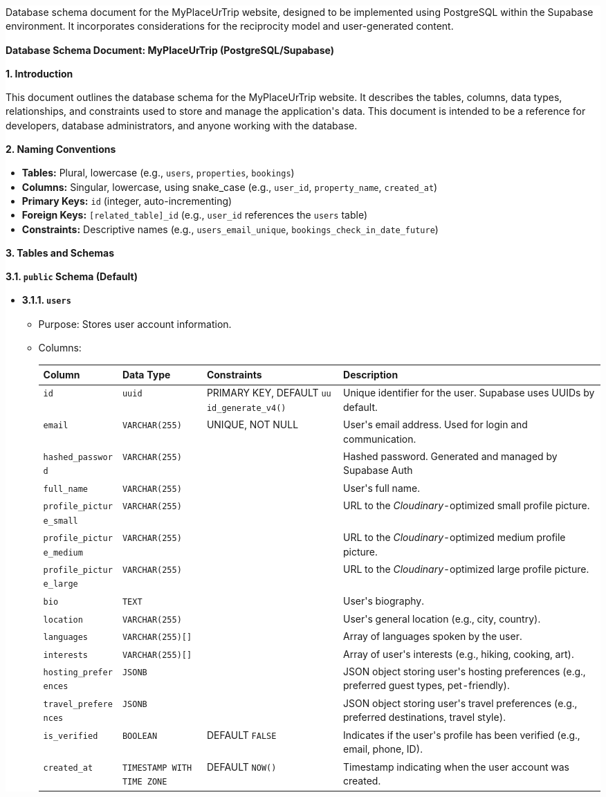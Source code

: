 Database schema document for the MyPlaceUrTrip website, designed to be implemented using PostgreSQL within the Supabase environment.  It incorporates considerations for the reciprocity model and user-generated content.

**Database Schema Document: MyPlaceUrTrip (PostgreSQL/Supabase)**

**1. Introduction**

This document outlines the database schema for the MyPlaceUrTrip website. It describes the tables, columns, data types, relationships, and constraints used to store and manage the application's data. This document is intended to be a reference for developers, database administrators, and anyone working with the database.

**2. Naming Conventions**

*   **Tables:** Plural, lowercase (e.g., `users`, `properties`, `bookings`)
*   **Columns:** Singular, lowercase, using snake_case (e.g., `user_id`, `property_name`, `created_at`)
*   **Primary Keys:** `id` (integer, auto-incrementing)
*   **Foreign Keys:** `[related_table]_id` (e.g., `user_id` references the `users` table)
*   **Constraints:** Descriptive names (e.g., `users_email_unique`, `bookings_check_in_date_future`)

**3. Tables and Schemas**

**3.1. `public` Schema (Default)**

*   **3.1.1. `users`**

    *   Purpose: Stores user account information.
    *   Columns:

        | Column           | Data Type          | Constraints                                      | Description                                                                                                                                                                 |
        | ---------------- | ------------------ | ------------------------------------------------ | -------------------------------------------------------------------------------------------------------------------------------------------------------------------------- |
        | `id`             | `uuid`             | PRIMARY KEY, DEFAULT `uuid_generate_v4()`        | Unique identifier for the user.  Supabase uses UUIDs by default.                                                                                                                  |
        | `email`          | `VARCHAR(255)`      | UNIQUE, NOT NULL                                 | User's email address. Used for login and communication.                                                                                                                                 |
        | `hashed_password`| `VARCHAR(255)`      |                                                  | Hashed password. Generated and managed by Supabase Auth                                                                                                   |
        | `full_name`      | `VARCHAR(255)`      |                                                  | User's full name.                                                                                                                                                             |
        | `profile_picture_small`  | `VARCHAR(255)`     |                                                | URL to the *Cloudinary*-optimized small profile picture.                                                                                                                          |
        | `profile_picture_medium` | `VARCHAR(255)`     |                                                | URL to the *Cloudinary*-optimized medium profile picture.                                                                                                                         |
        | `profile_picture_large`  | `VARCHAR(255)`     |                                                | URL to the *Cloudinary*-optimized large profile picture.                                                                                                                          |
        | `bio`            | `TEXT`             |                                                  | User's biography.                                                                                                                                                            |
        | `location`       | `VARCHAR(255)`      |                                                  | User's general location (e.g., city, country).                                                                                                                            |
        | `languages`      | `VARCHAR(255)[]`    |                                                  | Array of languages spoken by the user.                                                                                                                                     |
        | `interests`      | `VARCHAR(255)[]`    |                                                  | Array of user's interests (e.g., hiking, cooking, art).                                                                                                                 |
        | `hosting_preferences`| `JSONB`            |                                                  | JSON object storing user's hosting preferences (e.g., preferred guest types, pet-friendly).                                                                              |
        | `travel_preferences`| `JSONB`            |                                                  | JSON object storing user's travel preferences (e.g., preferred destinations, travel style).                                                                            |
        | `is_verified`    | `BOOLEAN`          | DEFAULT `FALSE`                                | Indicates if the user's profile has been verified (e.g., email, phone, ID).                                                                                               |
        | `created_at`     | `TIMESTAMP WITH TIME ZONE` | DEFAULT `NOW()`                              | Timestamp indicating when the user account was created.                                                                                                                             |